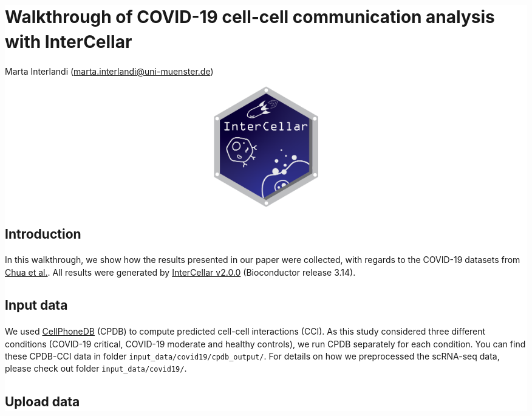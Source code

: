 Walkthrough of COVID-19 cell-cell communication analysis with
InterCellar
================
Marta Interlandi (<marta.interlandi@uni-muenster.de>)

<img src="screenshots/logo_lowres.png" width="20%" style="display: block; margin: auto;" />

## Introduction

In this walkthrough, we show how the results presented in our paper were
collected, with regards to the COVID-19 datasets from [Chua et
al.](https://www.nature.com/articles/s41587-020-0602-4). All results
were generated by [InterCellar
v2.0.0](http://www.bioconductor.org/packages/release/bioc/html/InterCellar.html)
(Bioconductor release 3.14).

## Input data

We used [CellPhoneDB](https://www.cellphonedb.org/) (CPDB) to compute
predicted cell-cell interactions (CCI). As this study considered three
different conditions (COVID-19 critical, COVID-19 moderate and healthy
controls), we run CPDB separately for each condition. You can find these
CPDB-CCI data in folder `input_data/covid19/cpdb_output/`. For details
on how we preprocessed the scRNA-seq data, please check out folder
`input_data/covid19/`.

## Upload data
